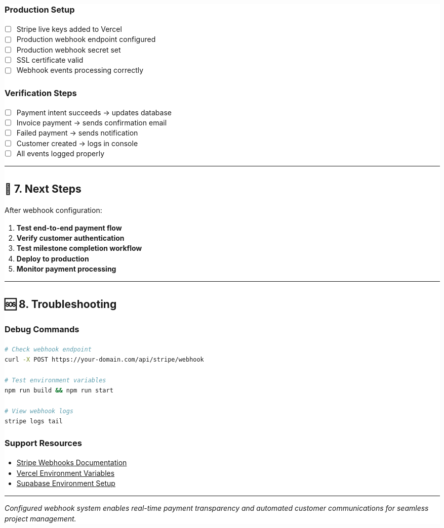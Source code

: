 ### Production Setup  
- [ ] Stripe live keys added to Vercel
- [ ] Production webhook endpoint configured
- [ ] Production webhook secret set
- [ ] SSL certificate valid
- [ ] Webhook events processing correctly

### Verification Steps
- [ ] Payment intent succeeds → updates database
- [ ] Invoice payment → sends confirmation email
- [ ] Failed payment → sends notification
- [ ] Customer created → logs in console
- [ ] All events logged properly

---

## 🚀 7. Next Steps

After webhook configuration:
1. **Test end-to-end payment flow**
2. **Verify customer authentication**
3. **Test milestone completion workflow**
4. **Deploy to production**
5. **Monitor payment processing**

---

## 🆘 8. Troubleshooting

### Debug Commands
```bash
# Check webhook endpoint
curl -X POST https://your-domain.com/api/stripe/webhook

# Test environment variables
npm run build && npm run start

# View webhook logs
stripe logs tail
```

### Support Resources
- [Stripe Webhooks Documentation](https://stripe.com/docs/webhooks)
- [Vercel Environment Variables](https://vercel.com/docs/environment-variables)
- [Supabase Environment Setup](https://supabase.com/docs/guides/cli/config)

---

*Configured webhook system enables real-time payment transparency and automated customer communications for seamless project management.*